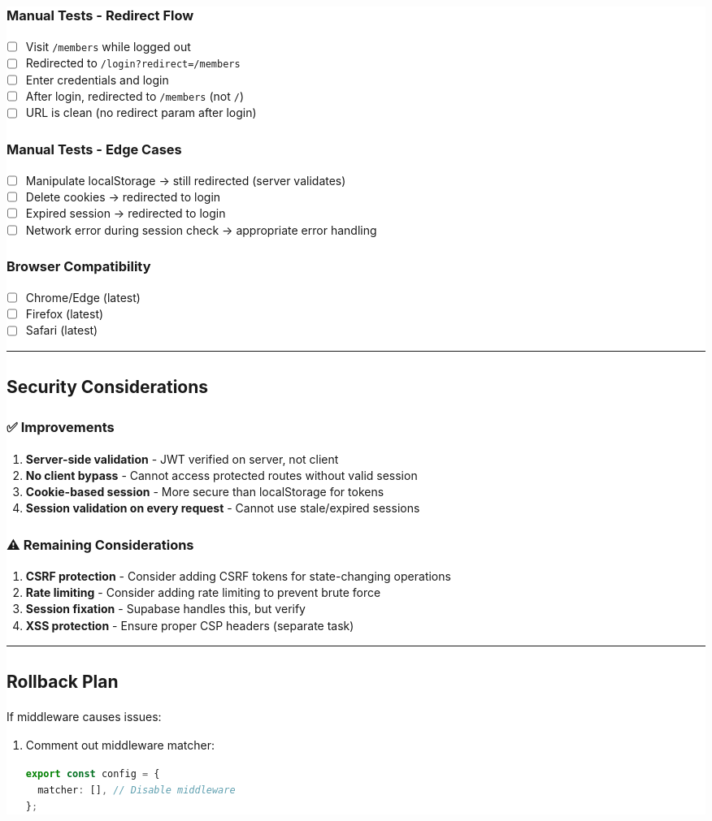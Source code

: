 ### Manual Tests - Redirect Flow

- [ ] Visit `/members` while logged out
- [ ] Redirected to `/login?redirect=/members`
- [ ] Enter credentials and login
- [ ] After login, redirected to `/members` (not `/`)
- [ ] URL is clean (no redirect param after login)

### Manual Tests - Edge Cases

- [ ] Manipulate localStorage → still redirected (server validates)
- [ ] Delete cookies → redirected to login
- [ ] Expired session → redirected to login
- [ ] Network error during session check → appropriate error handling

### Browser Compatibility

- [ ] Chrome/Edge (latest)
- [ ] Firefox (latest)
- [ ] Safari (latest)

---

## Security Considerations

### ✅ Improvements

1. **Server-side validation** - JWT verified on server, not client
2. **No client bypass** - Cannot access protected routes without valid session
3. **Cookie-based session** - More secure than localStorage for tokens
4. **Session validation on every request** - Cannot use stale/expired sessions

### ⚠️ Remaining Considerations

1. **CSRF protection** - Consider adding CSRF tokens for state-changing operations
2. **Rate limiting** - Consider adding rate limiting to prevent brute force
3. **Session fixation** - Supabase handles this, but verify
4. **XSS protection** - Ensure proper CSP headers (separate task)

---

## Rollback Plan

If middleware causes issues:

1. Comment out middleware matcher:

   ```typescript
   export const config = {
     matcher: [], // Disable middleware
   };
   ```
